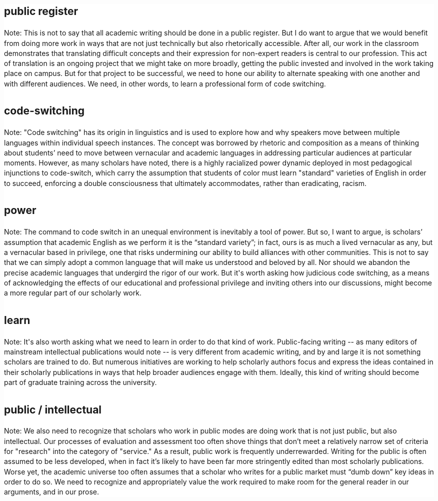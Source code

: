 
## public register

Note: This is not to say that all academic writing should be done in a public register. But I do want to argue that we would benefit from doing more work in ways that are not just technically but also rhetorically accessible. After all, our work in the classroom demonstrates that translating difficult concepts and their expression for non-expert readers is central to our profession. This act of translation is an ongoing project that we might take on more broadly, getting the public invested and involved in the work taking place on campus. But for that project to be successful, we need to hone our ability to alternate speaking with one another and with different audiences. We need, in other words, to learn a professional form of code switching.


## code-switching

Note: "Code switching" has its origin in linguistics and is used to explore how and why speakers move between multiple languages within individual speech instances. The concept was borrowed by rhetoric and composition as a means of thinking about students’ need to move between vernacular and academic languages in addressing particular audiences at particular moments. However, as many scholars have noted, there is a highly racialized power dynamic deployed in most pedagogical injunctions to code-switch, which carry the assumption that students of color must learn "standard" varieties of English in order to succeed, enforcing a double consciousness that ultimately accommodates, rather than eradicating, racism.


## power

Note: The command to code switch in an unequal environment is inevitably a tool of power. But so, I want to argue, is scholars’ assumption that academic English as we perform it is the “standard variety”; in fact, ours is as much a lived vernacular as any, but a vernacular based in privilege, one that risks undermining our ability to build alliances with other communities. This is not to say that we can simply adopt a common language that will make us understood and beloved by all. Nor should we abandon the precise academic languages that undergird the rigor of our work. But it's worth asking how judicious code switching, as a means of acknowledging the effects of our educational and professional privilege and inviting others into our discussions, might become a more regular part of our scholarly work. 


## learn

Note: It's also worth asking what we need to learn in order to do that kind of work. Public-facing writing -- as many editors of mainstream intellectual publications would note -- is very different from academic writing, and by and large it is not something scholars are trained to do. But numerous initiatives are working to help scholarly authors focus and express the ideas contained in their scholarly publications in ways that help broader audiences engage with them. Ideally, this kind of writing should become part of graduate training across the university.


## public / intellectual

Note: We also need to recognize that scholars who work in public modes are doing work that is not just public, but also intellectual. Our processes of evaluation and assessment too often shove things that don’t meet a relatively narrow set of criteria for "research" into the category of "service." As a result, public work is frequently underrewarded. Writing for the public is often assumed to be less developed, when in fact it’s likely to have been far more stringently edited than most scholarly publications. Worse yet, the academic universe too often assumes that a scholar who writes for a public market must “dumb down” key ideas in order to do so. We need to recognize and appropriately value the work required to make room for the general reader in our arguments, and in our prose.
